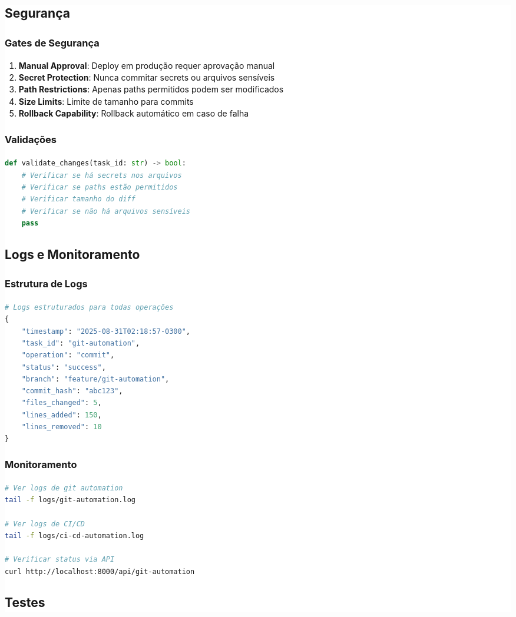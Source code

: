 ## Segurança

### Gates de Segurança
1. **Manual Approval**: Deploy em produção requer aprovação manual
2. **Secret Protection**: Nunca commitar secrets ou arquivos sensíveis
3. **Path Restrictions**: Apenas paths permitidos podem ser modificados
4. **Size Limits**: Limite de tamanho para commits
5. **Rollback Capability**: Rollback automático em caso de falha

### Validações
```python
def validate_changes(task_id: str) -> bool:
    # Verificar se há secrets nos arquivos
    # Verificar se paths estão permitidos
    # Verificar tamanho do diff
    # Verificar se não há arquivos sensíveis
    pass
```

## Logs e Monitoramento

### Estrutura de Logs
```python
# Logs estruturados para todas operações
{
    "timestamp": "2025-08-31T02:18:57-0300",
    "task_id": "git-automation",
    "operation": "commit",
    "status": "success",
    "branch": "feature/git-automation",
    "commit_hash": "abc123",
    "files_changed": 5,
    "lines_added": 150,
    "lines_removed": 10
}
```

### Monitoramento
```bash
# Ver logs de git automation
tail -f logs/git-automation.log

# Ver logs de CI/CD
tail -f logs/ci-cd-automation.log

# Verificar status via API
curl http://localhost:8000/api/git-automation
```

## Testes
